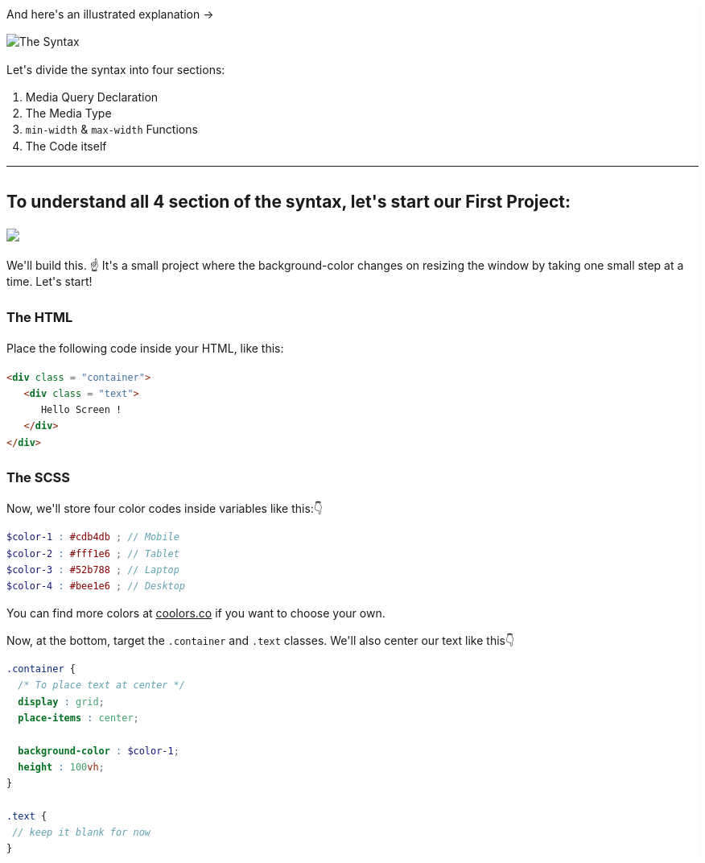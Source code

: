 And here's an illustrated explanation ->

![The Syntax](https://dev-to-uploads.s3.amazonaws.com/uploads/articles/e1wvg9w8co1hq3d24uxi.png)

Let's divide the syntax into four sections:

1. Media Query Declaration
2. The Media Type
3. `min-width` & `max-width` Functions
4. The Code itself

---

## To understand all 4 section of the syntax, let's start our **First Project**:

![](https://media.giphy.com/media/t4QOOfmnupAqnHcI9H/giphy.gif)

We'll build this. ☝️ It's a small project where the background-color changes on resizing the window by taking one small step at a time. Let's start!

### The HTML

Place the following code inside your HTML, like this:

```html title="index.html"
<div class = "container">
   <div class = "text">
      Hello Screen !
   </div>
</div>
```

### The SCSS

Now, we'll store four color codes inside variables like this:👇

```scss title="style.scss"
$color-1 : #cdb4db ; // Mobile
$color-2 : #fff1e6 ; // Tablet
$color-3 : #52b788 ; // Laptop
$color-4 : #bee1e6 ; // Desktop
```

You can find more colors at [<VPIcon icon="fas fa-globe"/>coolors.co](https://coolors.co/palettes/trending) if you want to choose your own.

Now, at the bottom, target the `.container` and `.text` classes. We'll also center our text like this👇

```scss title="style.scss"
.container {
  /* To place text at center */
  display : grid;
  place-items : center;

  background-color : $color-1;
  height : 100vh;
}

.text {
 // keep it blank for now
}
```
